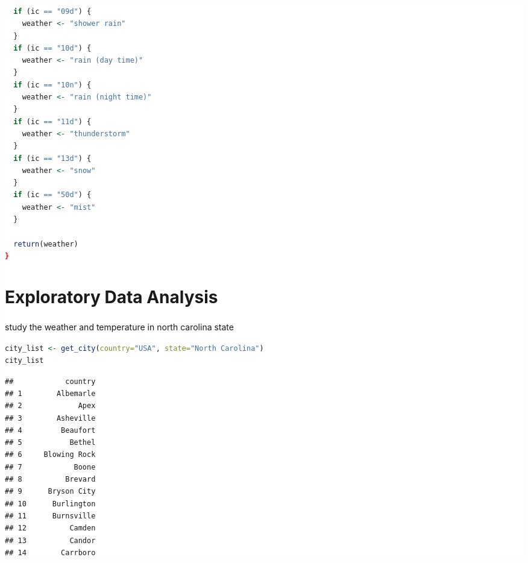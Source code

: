 ``` r
  if (ic == "09d") {
    weather <- "shower rain"
  }
  if (ic == "10d") {
    weather <- "rain (day time)"
  }
  if (ic == "10n") {
    weather <- "rain (night time)"
  }
  if (ic == "11d") {
    weather <- "thunderstorm"
  }
  if (ic == "13d") {
    weather <- "snow"
  }
  if (ic == "50d") {
    weather <- "mist"
  }
  
  return(weather)
}
```

# Exploratory Data Analysis

study the weather and temperature in north carolina state

``` r
city_list <- get_city(country="USA", state="North Carolina")
city_list
```

    ##            country
    ## 1        Albemarle
    ## 2             Apex
    ## 3        Asheville
    ## 4         Beaufort
    ## 5           Bethel
    ## 6     Blowing Rock
    ## 7            Boone
    ## 8          Brevard
    ## 9      Bryson City
    ## 10      Burlington
    ## 11      Burnsville
    ## 12          Camden
    ## 13          Candor
    ## 14        Carrboro